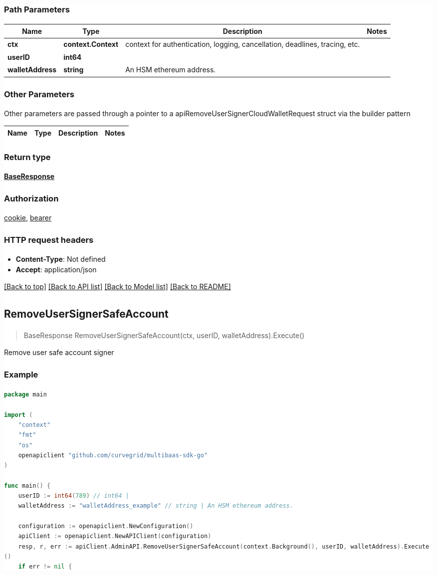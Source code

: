 ### Path Parameters


Name | Type | Description  | Notes
------------- | ------------- | ------------- | -------------
**ctx** | **context.Context** | context for authentication, logging, cancellation, deadlines, tracing, etc.
**userID** | **int64** |  | 
**walletAddress** | **string** | An HSM ethereum address. | 

### Other Parameters

Other parameters are passed through a pointer to a apiRemoveUserSignerCloudWalletRequest struct via the builder pattern


Name | Type | Description  | Notes
------------- | ------------- | ------------- | -------------



### Return type

[**BaseResponse**](BaseResponse.md)

### Authorization

[cookie](../README.md#cookie), [bearer](../README.md#bearer)

### HTTP request headers

- **Content-Type**: Not defined
- **Accept**: application/json

[[Back to top]](#) [[Back to API list]](../README.md#documentation-for-api-endpoints)
[[Back to Model list]](../README.md#documentation-for-models)
[[Back to README]](../README.md)


## RemoveUserSignerSafeAccount

> BaseResponse RemoveUserSignerSafeAccount(ctx, userID, walletAddress).Execute()

Remove user safe account signer



### Example

```go
package main

import (
	"context"
	"fmt"
	"os"
	openapiclient "github.com/curvegrid/multibaas-sdk-go"
)

func main() {
	userID := int64(789) // int64 | 
	walletAddress := "walletAddress_example" // string | An HSM ethereum address.

	configuration := openapiclient.NewConfiguration()
	apiClient := openapiclient.NewAPIClient(configuration)
	resp, r, err := apiClient.AdminAPI.RemoveUserSignerSafeAccount(context.Background(), userID, walletAddress).Execute()
	if err != nil {
```